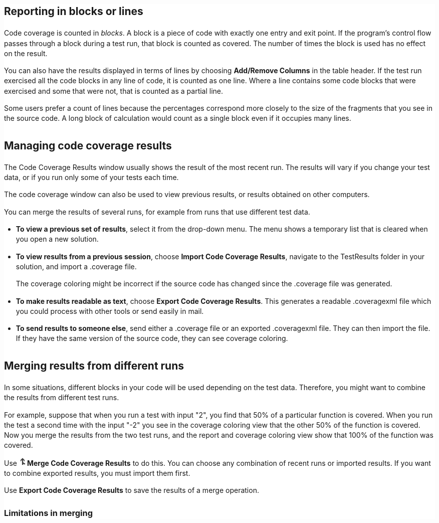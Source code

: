 ## Reporting in blocks or lines  
 Code coverage is counted in *blocks*. A block is a piece of code with exactly one entry and exit point.  If the program’s control flow passes through a block during a test run, that block is counted as covered. The number of times the block is used has no effect on the result.  
  
 You can also have the results displayed in terms of lines by choosing **Add/Remove Columns** in the table header. If the test run exercised all the code blocks in any line of code, it is counted as one line. Where a line contains some code blocks that were exercised and some that were not, that is counted as a partial line.  
  
 Some users prefer a count of lines because the percentages correspond more closely to the size of the fragments that you see in the source code. A long block of calculation would count as a single block even if it occupies many lines.  
  
## Managing code coverage results  
 The Code Coverage Results window usually shows the result of the most recent run. The results will vary if you change your test data, or if you run only some of your tests each time.  
  
 The code coverage window can also be used to view previous results, or results obtained on other computers.  
  
 You can merge the results of several runs, for example from runs that use different test data.  
  
-   **To view a previous set of results**, select it from the drop-down menu. The menu shows a temporary list that is cleared when you open a new solution.  
  
-   **To view results from a previous session**, choose **Import Code Coverage Results**, navigate to the TestResults folder in your solution, and import a .coverage file.  
  
     The coverage coloring might be incorrect if the source code has changed since the .coverage file was generated.  
  
-   **To make results readable as text**, choose **Export Code Coverage Results**. This generates a readable .coveragexml file which you could process with other tools or send easily in mail.  
  
-   **To send results to someone else**, send either a .coverage file or an exported .coveragexml file. They can then import the file. If they have the same version of the source code, they can see coverage coloring.  
  
## Merging results from different runs  
 In some situations, different blocks in your code will be used depending on the test data. Therefore, you might want to combine the results from different test runs.  
  
 For example, suppose that when you run a test with input "2", you find that 50% of a particular function is covered. When you run the test a second time with the input "-2" you see in the coverage coloring view that the other 50% of the function is covered. Now you merge the results from the two test runs, and the report and coverage coloring view show that 100% of the function was covered.  
  
 Use ![Icon for Merge button in Code Coverage window](../test/media/codecoverage-mergeicon.png "CodeCoverage-MergeIcon")**Merge Code Coverage Results** to do this. You can choose any combination of recent runs or imported results. If you want to combine exported results, you must import them first.  
  
 Use **Export Code Coverage Results** to save the results of a merge operation.  
  
### Limitations in merging  
  